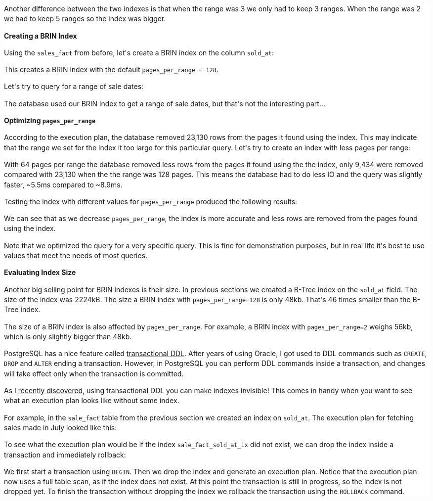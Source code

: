 Another difference between the two indexes is that when the range was 3 we only had to keep 3 ranges. When the range was 2 we had to keep 5 ranges so the index was bigger.

**Creating a BRIN Index**

Using the `sales_fact` from before, let's create a BRIN index on the column `sold_at`:

This creates a BRIN index with the default `pages_per_range = 128`.

Let's try to query for a range of sale dates:

The database used our BRIN index to get a range of sale dates, but that's not the interesting part...

**Optimizing `pages_per_range`**

According to the execution plan, the database removed 23,130 rows from the pages it found using the index. This may indicate that the range we set for the index it too large for this particular query. Let's try to create an index with less pages per range:

With 64 pages per range the database removed less rows from the pages it found using the the index, only 9,434 were removed compared with 23,130 when the the range was 128 pages. This means the database had to do less IO and the query was slightly faster, ~5.5ms compared to ~8.9ms.

Testing the index with different values for `pages_per_range` produced the following results:

We can see that as we decrease `pages_per_range`, the index is more accurate and less rows are removed from the pages found using the index.

Note that we optimized the query for a very specific query. This is fine for demonstration purposes, but in real life it's best to use values that meet the needs of most queries.

**Evaluating Index Size**

Another big selling point for BRIN indexes is their size. In previous sections we created a B-Tree index on the `sold_at` field. The size of the index was 2224kB. The size a BRIN index with `pages_per_range=128` is only 48kb. That's 46 times smaller than the B-Tree index.

The size of a BRIN index is also affected by `pages_per_range`. For example, a BRIN index with `pages_per_range=2` weighs 56kb, which is only slightly bigger than 48kb.

PostgreSQL has a nice feature called [transactional DDL](https://wiki.postgresql.org/wiki/Transactional_DDL_in_PostgreSQL:_A_Competitive_Analysis#Transactional_DDL). After years of using Oracle, I got used to DDL commands such as `CREATE`, `DROP` and `ALTER` ending a transaction. However, in PostgreSQL you can perform DDL commands inside a transaction, and changes will take effect only when the transaction is committed.

As I [recently discovered](https://twitter.com/be_haki/status/1282585977668751360?s=20), using transactional DDL you can make indexes invisible! This comes in handy when you want to see what an execution plan looks like without some index.

For example, in the `sale_fact` table from the previous section we created an index on `sold_at`. The execution plan for fetching sales made in July looked like this:

To see what the execution plan would be if the index `sale_fact_sold_at_ix` did not exist, we can drop the index inside a transaction and immediately rollback:

We first start a transaction using `BEGIN`. Then we drop the index and generate an execution plan. Notice that the execution plan now uses a full table scan, as if the index does not exist. At this point the transaction is still in progress, so the index is not dropped yet. To finish the transaction without dropping the index we rollback the transaction using the `ROLLBACK` command.
